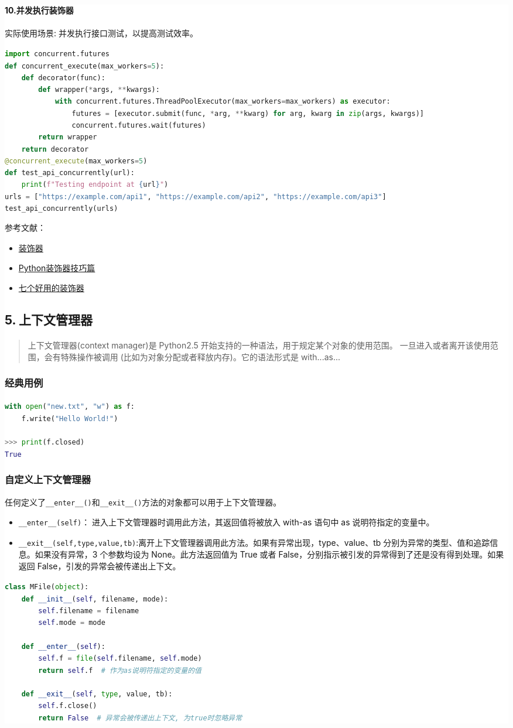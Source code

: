 #### 10.并发执行装饰器

实际使用场景: 并发执行接口测试，以提高测试效率。

```python
import concurrent.futures
def concurrent_execute(max_workers=5):
    def decorator(func):
        def wrapper(*args, **kwargs):
            with concurrent.futures.ThreadPoolExecutor(max_workers=max_workers) as executor:
                futures = [executor.submit(func, *arg, **kwarg) for arg, kwarg in zip(args, kwargs)]
                concurrent.futures.wait(futures)
        return wrapper
    return decorator
@concurrent_execute(max_workers=5)
def test_api_concurrently(url):
    print(f"Testing endpoint at {url}")
urls = ["https://example.com/api1", "https://example.com/api2", "https://example.com/api3"]
test_api_concurrently(urls)
```

参考文献：

- [装饰器](https://hellogitlab.com/backend/python/X_decorator)

- [Python装饰器技巧篇](https://www.icnma.com/python_decorator/)
 
- [七个好用的装饰器](https://mp.weixin.qq.com/s?__biz=Mzg2OTg3MTU2OQ==&mid=2247506572&idx=1&sn=fcc15bdde46123ff70011747b5673a0c&source=41#wechat_redirect)

## 5. 上下文管理器

> 上下文管理器(context manager)是 Python2.5 开始支持的一种语法，用于规定某个对象的使用范围。
> 一旦进入或者离开该使用范围，会有特殊操作被调用 (比如为对象分配或者释放内存)。它的语法形式是 with...as...

### 经典用例

```python
with open("new.txt", "w") as f:
    f.write("Hello World!")

>>> print(f.closed)
True
```

### 自定义上下文管理器

任何定义了`__enter__()`和`__exit__()`方法的对象都可以用于上下文管理器。

- `__enter__(self)`： 进入上下文管理器时调用此方法，其返回值将被放入 with-as 语句中 as 说明符指定的变量中。

- `__exit__(self,type,value,tb)`:离开上下文管理器调用此方法。如果有异常出现，type、value、tb 分别为异常的类型、值和追踪信息。如果没有异常，3 个参数均设为 None。此方法返回值为 True 或者 False，分别指示被引发的异常得到了还是没有得到处理。如果返回 False，引发的异常会被传递出上下文。

```python
class MFile(object):
    def __init__(self, filename, mode):
        self.filename = filename
        self.mode = mode

    def __enter__(self):
        self.f = file(self.filename, self.mode)
        return self.f  # 作为as说明符指定的变量的值

    def __exit__(self, type, value, tb):
        self.f.close()
        return False  # 异常会被传递出上下文, 为true时忽略异常
```
